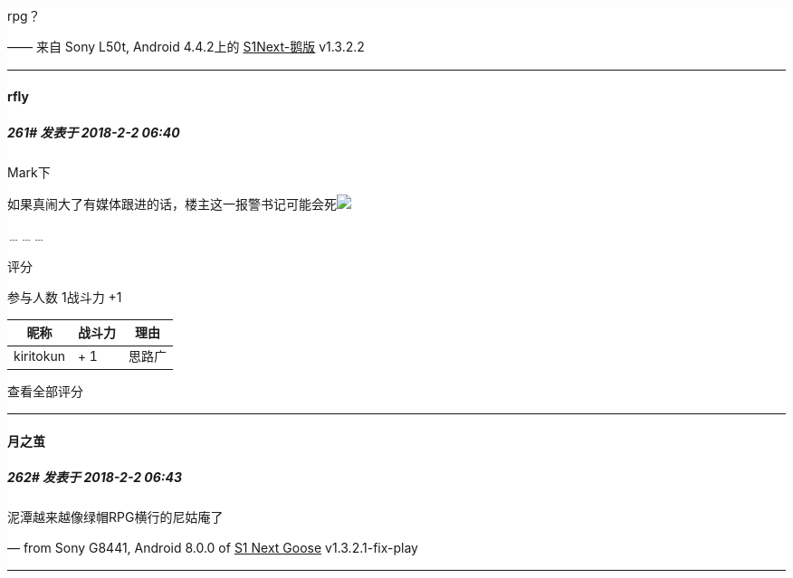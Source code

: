 


rpg？

—— 来自 Sony L50t, Android 4.4.2上的 [S1Next-鹅版](https://github.com/ykrank/S1-Next/releases) v1.3.2.2







*****

####  rfly  
##### 261#       发表于 2018-2-2 06:40




Mark下

如果真闹大了有媒体跟进的话，楼主这一报警书记可能会死<img src="https://static.saraba1st.com/image/smiley/face2017/034.png" referrerpolicy="no-referrer">



﹍﹍﹍

评分





 参与人数 1战斗力 +1

|昵称|战斗力|理由|
|----|---|---|
| kiritokun| + 1|思路广|



查看全部评分






*****

####  月之茧  
##### 262#       发表于 2018-2-2 06:43




泥潭越来越像绿帽RPG横行的尼姑庵了

— from Sony G8441, Android 8.0.0 of [S1 Next Goose](https://play.google.com/store/apps/details?id=me.ykrank.s1next) v1.3.2.1-fix-play







*****
